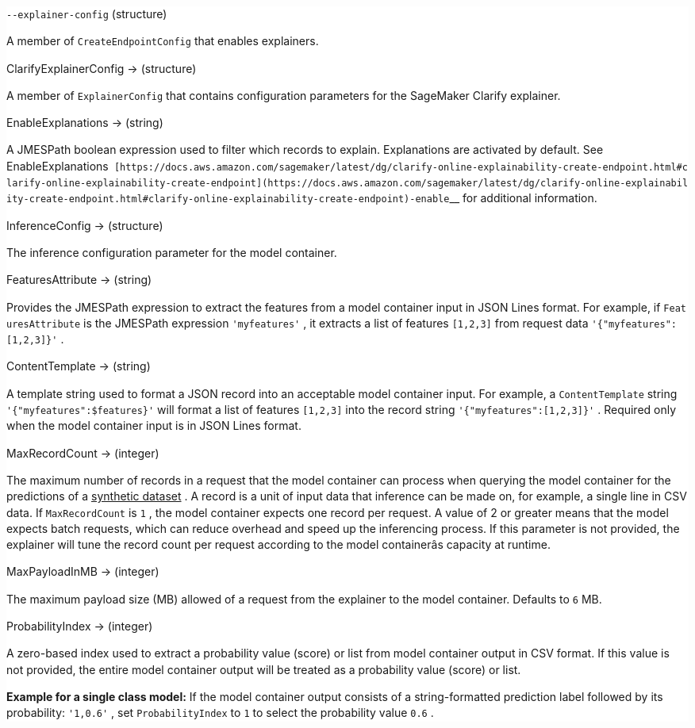 ```
```

`--explainer-config` (structure)

A member of `CreateEndpointConfig` that enables explainers.

ClarifyExplainerConfig -> (structure)

A member of `ExplainerConfig` that contains configuration parameters for the SageMaker Clarify explainer.

EnableExplanations -> (string)

A JMESPath boolean expression used to filter which records to explain. Explanations are activated by default. See ` `EnableExplanations` [https://docs.aws.amazon.com/sagemaker/latest/dg/clarify-online-explainability-create-endpoint.html#clarify-online-explainability-create-endpoint](https://docs.aws.amazon.com/sagemaker/latest/dg/clarify-online-explainability-create-endpoint.html#clarify-online-explainability-create-endpoint)-enable`__ for additional information.

InferenceConfig -> (structure)

The inference configuration parameter for the model container.

FeaturesAttribute -> (string)

Provides the JMESPath expression to extract the features from a model container input in JSON Lines format. For example, if `FeaturesAttribute` is the JMESPath expression `'myfeatures'` , it extracts a list of features `[1,2,3]` from request data `'{"myfeatures":[1,2,3]}'` .

ContentTemplate -> (string)

A template string used to format a JSON record into an acceptable model container input. For example, a `ContentTemplate` string `'{"myfeatures":$features}'` will format a list of features `[1,2,3]` into the record string `'{"myfeatures":[1,2,3]}'` . Required only when the model container input is in JSON Lines format.

MaxRecordCount -> (integer)

The maximum number of records in a request that the model container can process when querying the model container for the predictions of a [synthetic dataset](https://docs.aws.amazon.com/sagemaker/latest/dg/clarify-online-explainability-create-endpoint.html#clarify-online-explainability-create-endpoint-synthetic) . A record is a unit of input data that inference can be made on, for example, a single line in CSV data. If `MaxRecordCount` is `1` , the model container expects one record per request. A value of 2 or greater means that the model expects batch requests, which can reduce overhead and speed up the inferencing process. If this parameter is not provided, the explainer will tune the record count per request according to the model containerâs capacity at runtime.

MaxPayloadInMB -> (integer)

The maximum payload size (MB) allowed of a request from the explainer to the model container. Defaults to `6` MB.

ProbabilityIndex -> (integer)

A zero-based index used to extract a probability value (score) or list from model container output in CSV format. If this value is not provided, the entire model container output will be treated as a probability value (score) or list.

**Example for a single class model:** If the model container output consists of a string-formatted prediction label followed by its probability: `'1,0.6'` , set `ProbabilityIndex` to `1` to select the probability value `0.6` .
